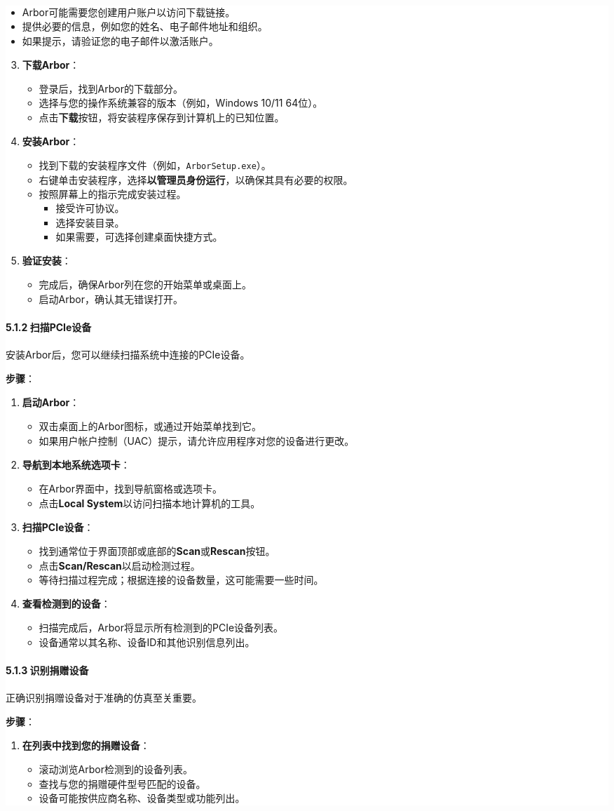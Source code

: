    - Arbor可能需要您创建用户账户以访问下载链接。
   - 提供必要的信息，例如您的姓名、电子邮件地址和组织。
   - 如果提示，请验证您的电子邮件以激活账户。

3. **下载Arbor**：

   - 登录后，找到Arbor的下载部分。
   - 选择与您的操作系统兼容的版本（例如，Windows 10/11 64位）。
   - 点击**下载**按钮，将安装程序保存到计算机上的已知位置。

4. **安装Arbor**：

   - 找到下载的安装程序文件（例如，`ArborSetup.exe`）。
   - 右键单击安装程序，选择**以管理员身份运行**，以确保其具有必要的权限。
   - 按照屏幕上的指示完成安装过程。
     - 接受许可协议。
     - 选择安装目录。
     - 如果需要，可选择创建桌面快捷方式。

5. **验证安装**：

   - 完成后，确保Arbor列在您的开始菜单或桌面上。
   - 启动Arbor，确认其无错误打开。

#### **5.1.2 扫描PCIe设备**

安装Arbor后，您可以继续扫描系统中连接的PCIe设备。

**步骤**：

1. **启动Arbor**：

   - 双击桌面上的Arbor图标，或通过开始菜单找到它。
   - 如果用户帐户控制（UAC）提示，请允许应用程序对您的设备进行更改。

2. **导航到本地系统选项卡**：

   - 在Arbor界面中，找到导航窗格或选项卡。
   - 点击**Local System**以访问扫描本地计算机的工具。

3. **扫描PCIe设备**：

   - 找到通常位于界面顶部或底部的**Scan**或**Rescan**按钮。
   - 点击**Scan/Rescan**以启动检测过程。
   - 等待扫描过程完成；根据连接的设备数量，这可能需要一些时间。

4. **查看检测到的设备**：

   - 扫描完成后，Arbor将显示所有检测到的PCIe设备列表。
   - 设备通常以其名称、设备ID和其他识别信息列出。

#### **5.1.3 识别捐赠设备**

正确识别捐赠设备对于准确的仿真至关重要。

**步骤**：

1. **在列表中找到您的捐赠设备**：

   - 滚动浏览Arbor检测到的设备列表。
   - 查找与您的捐赠硬件型号匹配的设备。
   - 设备可能按供应商名称、设备类型或功能列出。
